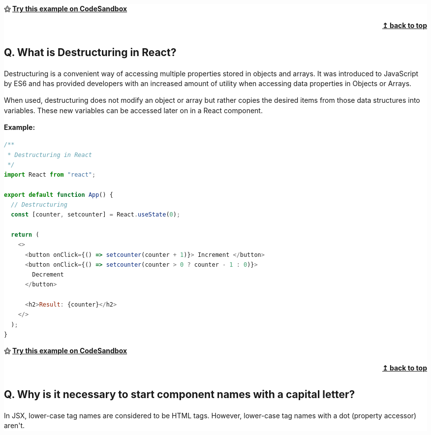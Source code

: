 **&#9885; [Try this example on CodeSandbox](https://codesandbox.io/s/react-constants-knzec?file=/src/App.js)**

<div align="right">
    <b><a href="#table-of-contents">↥ back to top</a></b>
</div>

## Q. What is Destructuring in React?

Destructuring is a convenient way of accessing multiple properties stored in objects and arrays. It was introduced to JavaScript by ES6 and has provided developers with an increased amount of utility when accessing data properties in Objects or Arrays.

When used, destructuring does not modify an object or array but rather copies the desired items from those data structures into variables. These new variables can be accessed later on in a React component.

**Example:**

```js
/**
 * Destructuring in React
 */
import React from "react";

export default function App() {
  // Destructuring
  const [counter, setcounter] = React.useState(0);

  return (
    <>
      <button onClick={() => setcounter(counter + 1)}> Increment </button>
      <button onClick={() => setcounter(counter > 0 ? counter - 1 : 0)}>
        Decrement
      </button>

      <h2>Result: {counter}</h2>
    </>
  );
}
```

**&#9885; [Try this example on CodeSandbox](https://codesandbox.io/s/destructuring-in-react-6fxnbh?file=/src/App.js)**

<div align="right">
    <b><a href="#table-of-contents">↥ back to top</a></b>
</div>

## Q. Why is it necessary to start component names with a capital letter?

In JSX, lower-case tag names are considered to be HTML tags. However, lower-case tag names with a dot (property accessor) aren\'t.
